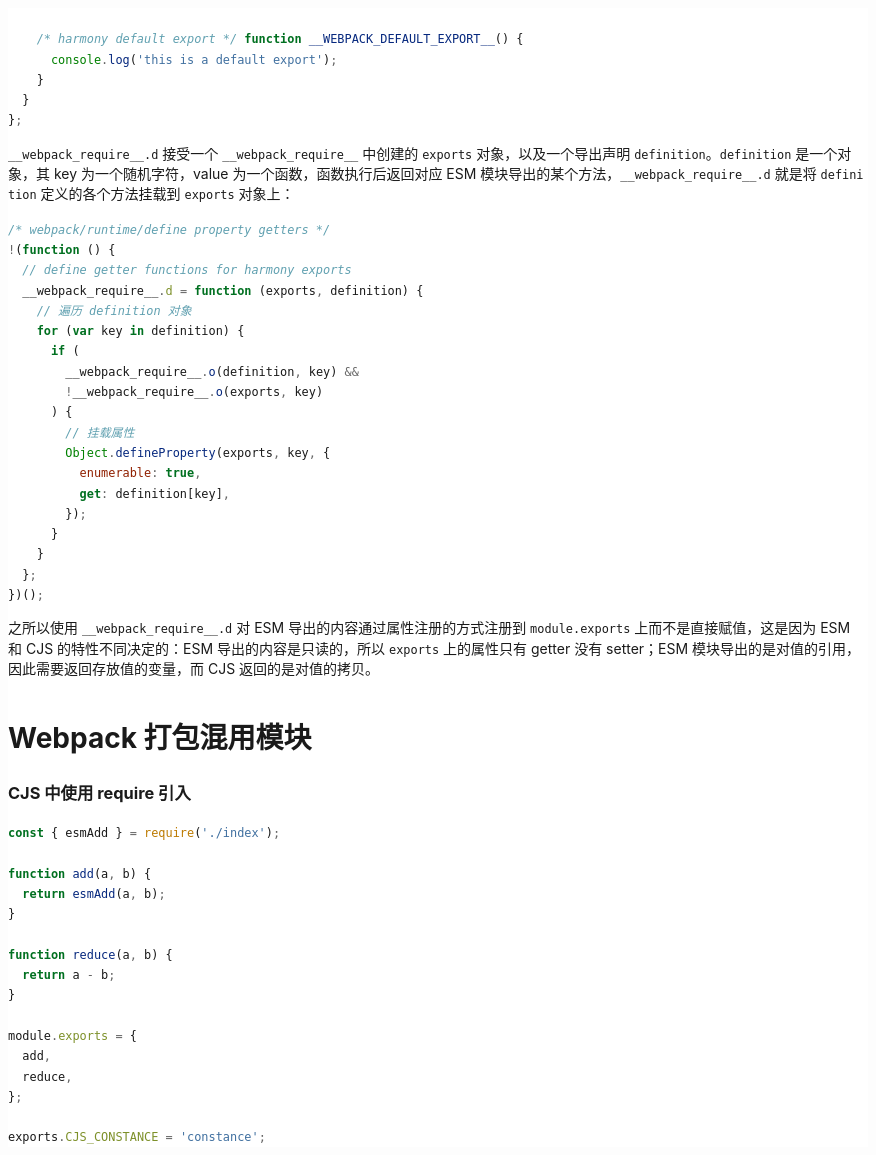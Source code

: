 ```js

    /* harmony default export */ function __WEBPACK_DEFAULT_EXPORT__() {
      console.log('this is a default export');
    }
  }
};
```

`__webpack_require__.d` 接受一个 `__webpack_require__` 中创建的 `exports` 对象，以及一个导出声明 `definition`。`definition` 是一个对象，其 key 为一个随机字符，value 为一个函数，函数执行后返回对应 ESM 模块导出的某个方法，`__webpack_require__.d` 就是将 `definition` 定义的各个方法挂载到 `exports` 对象上：

```js
/* webpack/runtime/define property getters */
!(function () {
  // define getter functions for harmony exports
  __webpack_require__.d = function (exports, definition) {
	// 遍历 definition 对象
    for (var key in definition) {
      if (
        __webpack_require__.o(definition, key) &&
        !__webpack_require__.o(exports, key)
      ) {
        // 挂载属性
        Object.defineProperty(exports, key, {
          enumerable: true,
          get: definition[key],
        });
      }
    }
  };
})();
```

之所以使用 `__webpack_require__.d` 对 ESM 导出的内容通过属性注册的方式注册到 `module.exports` 上而不是直接赋值，这是因为 ESM 和 CJS 的特性不同决定的：ESM 导出的内容是只读的，所以 `exports` 上的属性只有 getter 没有 setter；ESM 模块导出的是对值的引用，因此需要返回存放值的变量，而 CJS 返回的是对值的拷贝。

# Webpack 打包混用模块

### CJS 中使用 require 引入

```js
const { esmAdd } = require('./index');

function add(a, b) {
  return esmAdd(a, b);
}

function reduce(a, b) {
  return a - b;
}

module.exports = {
  add,
  reduce,
};

exports.CJS_CONSTANCE = 'constance';
```
